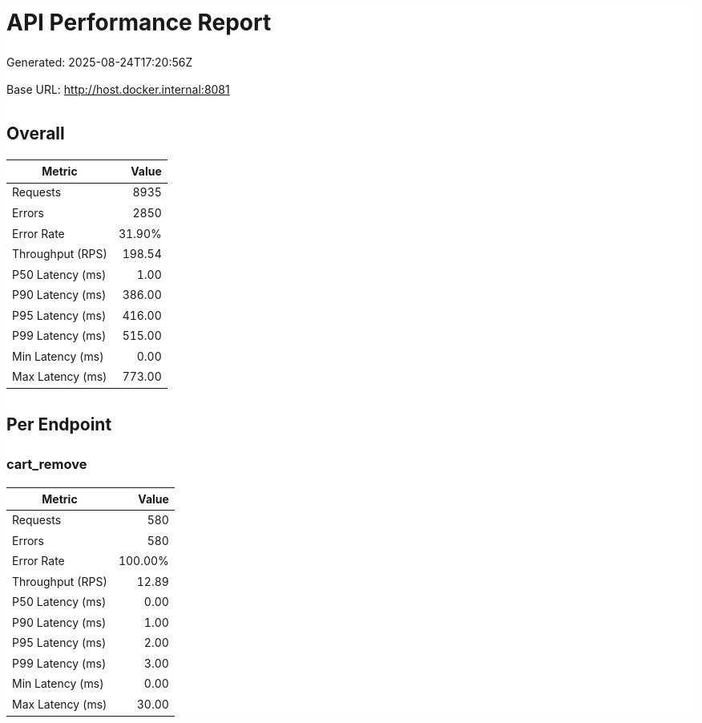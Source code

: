 # API Performance Report

Generated: 2025-08-24T17:20:56Z

Base URL: http://host.docker.internal:8081

## Overall

| Metric | Value |
|---|---:|
| Requests | 8935 |
| Errors | 2850 |
| Error Rate | 31.90% |
| Throughput (RPS) | 198.54 |
| P50 Latency (ms) | 1.00 |
| P90 Latency (ms) | 386.00 |
| P95 Latency (ms) | 416.00 |
| P99 Latency (ms) | 515.00 |
| Min Latency (ms) | 0.00 |
| Max Latency (ms) | 773.00 |

## Per Endpoint

### cart_remove

| Metric | Value |
|---|---:|
| Requests | 580 |
| Errors | 580 |
| Error Rate | 100.00% |
| Throughput (RPS) | 12.89 |
| P50 Latency (ms) | 0.00 |
| P90 Latency (ms) | 1.00 |
| P95 Latency (ms) | 2.00 |
| P99 Latency (ms) | 3.00 |
| Min Latency (ms) | 0.00 |
| Max Latency (ms) | 30.00 |
